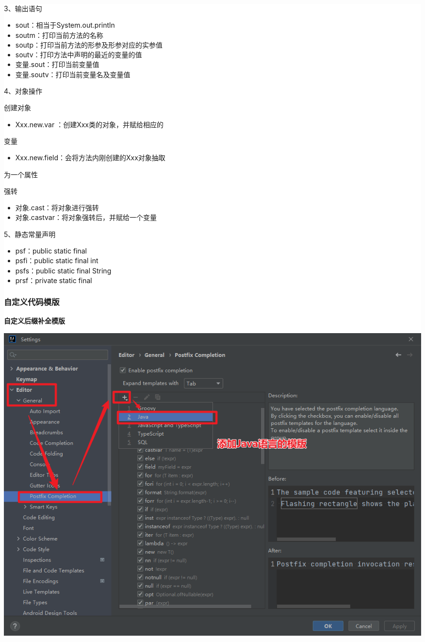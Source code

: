 3、输出语句 

- sout：相当于System.out.println
- soutm：打印当前方法的名称
- soutp：打印当前方法的形参及形参对应的实参值
- soutv：打印方法中声明的最近的变量的值
- 变量.sout：打印当前变量值
- 变量.soutv：打印当前变量名及变量值

4、对象操作 

创建对象

- Xxx.new.var ：创建Xxx类的对象，并赋给相应的

变量

- Xxx.new.field：会将方法内刚创建的Xxx对象抽取

为一个属性

强转

- 对象.cast：将对象进行强转
- 对象.castvar：将对象强转后，并赋给一个变量

5、静态常量声明 

- psf：public static final
- psfi：public static final int
- psfs：public static final String
- prsf：private static final

### 自定义代码模版

**自定义后缀补全模版**

![image-20221201181208657](img/image-20221201181208657.png)
